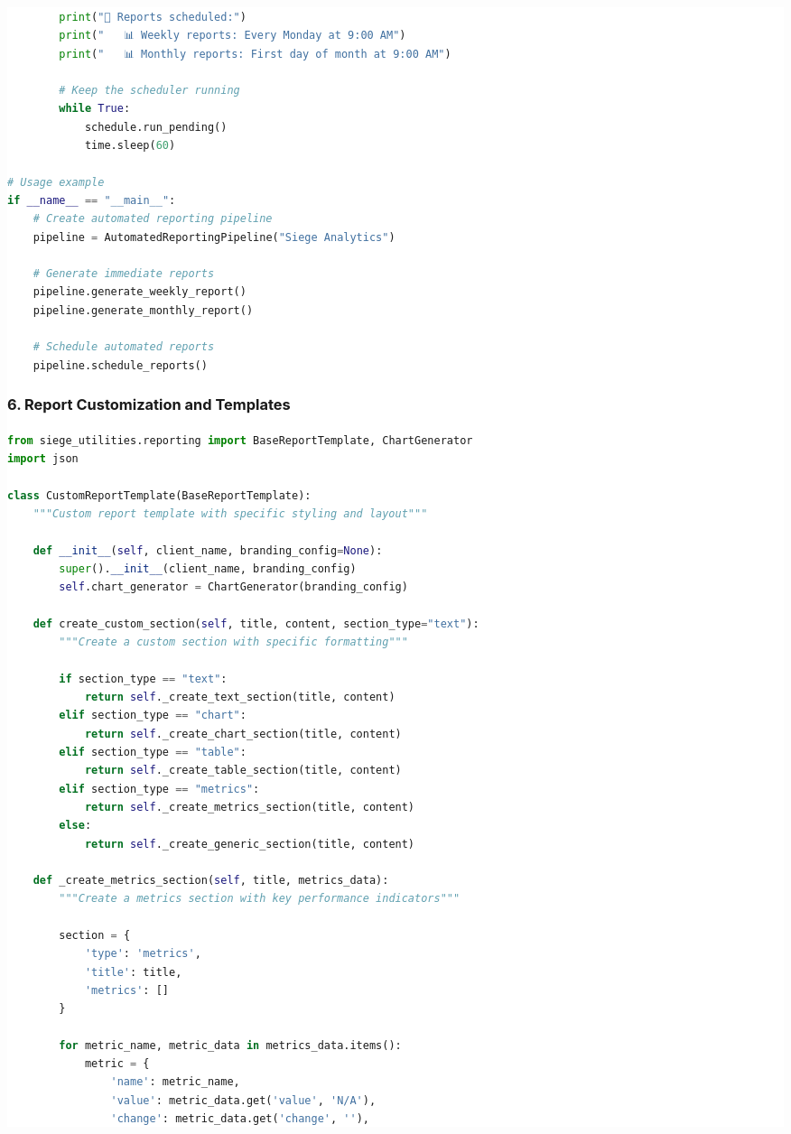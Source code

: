 ```python
        print("📅 Reports scheduled:")
        print("   📊 Weekly reports: Every Monday at 9:00 AM")
        print("   📊 Monthly reports: First day of month at 9:00 AM")
        
        # Keep the scheduler running
        while True:
            schedule.run_pending()
            time.sleep(60)

# Usage example
if __name__ == "__main__":
    # Create automated reporting pipeline
    pipeline = AutomatedReportingPipeline("Siege Analytics")
    
    # Generate immediate reports
    pipeline.generate_weekly_report()
    pipeline.generate_monthly_report()
    
    # Schedule automated reports
    pipeline.schedule_reports()
```

### **6. Report Customization and Templates**

```python
from siege_utilities.reporting import BaseReportTemplate, ChartGenerator
import json

class CustomReportTemplate(BaseReportTemplate):
    """Custom report template with specific styling and layout"""
    
    def __init__(self, client_name, branding_config=None):
        super().__init__(client_name, branding_config)
        self.chart_generator = ChartGenerator(branding_config)
    
    def create_custom_section(self, title, content, section_type="text"):
        """Create a custom section with specific formatting"""
        
        if section_type == "text":
            return self._create_text_section(title, content)
        elif section_type == "chart":
            return self._create_chart_section(title, content)
        elif section_type == "table":
            return self._create_table_section(title, content)
        elif section_type == "metrics":
            return self._create_metrics_section(title, content)
        else:
            return self._create_generic_section(title, content)
    
    def _create_metrics_section(self, title, metrics_data):
        """Create a metrics section with key performance indicators"""
        
        section = {
            'type': 'metrics',
            'title': title,
            'metrics': []
        }
        
        for metric_name, metric_data in metrics_data.items():
            metric = {
                'name': metric_name,
                'value': metric_data.get('value', 'N/A'),
                'change': metric_data.get('change', ''),
```